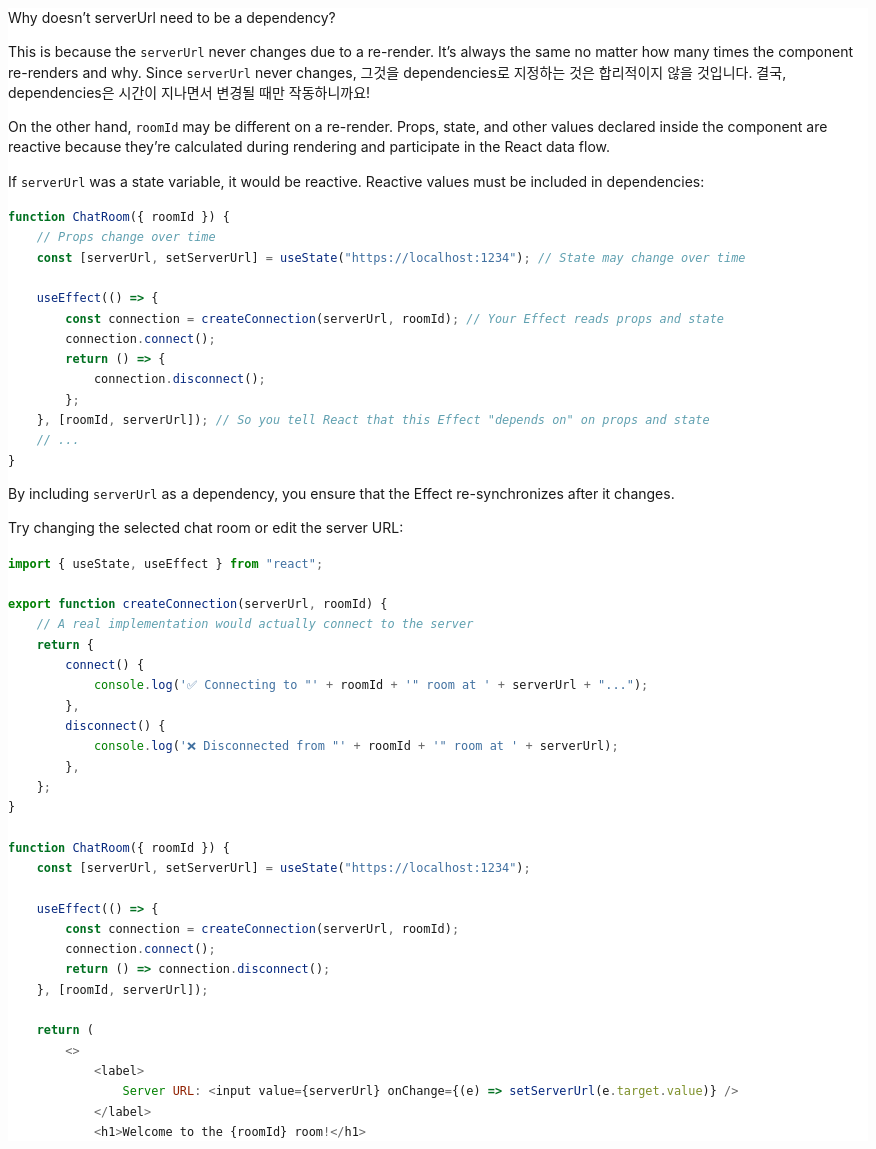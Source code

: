 Why doesn’t serverUrl need to be a dependency?

This is because the `serverUrl` never changes due to a re-render. It’s always the same no matter how many times the component re-renders and why. Since `serverUrl` never changes, 그것을 dependencies로 지정하는 것은 합리적이지 않을 것입니다. 결국, dependencies은 시간이 지나면서 변경될 때만 작동하니까요!

On the other hand, `roomId` may be different on a re-render. Props, state, and other values declared inside the component are reactive because they’re calculated during rendering and participate in the React data flow.

If `serverUrl` was a state variable, it would be reactive. Reactive values must be included in dependencies:

```js
function ChatRoom({ roomId }) {
    // Props change over time
    const [serverUrl, setServerUrl] = useState("https://localhost:1234"); // State may change over time

    useEffect(() => {
        const connection = createConnection(serverUrl, roomId); // Your Effect reads props and state
        connection.connect();
        return () => {
            connection.disconnect();
        };
    }, [roomId, serverUrl]); // So you tell React that this Effect "depends on" on props and state
    // ...
}
```

By including `serverUrl` as a dependency, you ensure that the Effect re-synchronizes after it changes.

Try changing the selected chat room or edit the server URL:

```js
import { useState, useEffect } from "react";

export function createConnection(serverUrl, roomId) {
    // A real implementation would actually connect to the server
    return {
        connect() {
            console.log('✅ Connecting to "' + roomId + '" room at ' + serverUrl + "...");
        },
        disconnect() {
            console.log('❌ Disconnected from "' + roomId + '" room at ' + serverUrl);
        },
    };
}

function ChatRoom({ roomId }) {
    const [serverUrl, setServerUrl] = useState("https://localhost:1234");

    useEffect(() => {
        const connection = createConnection(serverUrl, roomId);
        connection.connect();
        return () => connection.disconnect();
    }, [roomId, serverUrl]);

    return (
        <>
            <label>
                Server URL: <input value={serverUrl} onChange={(e) => setServerUrl(e.target.value)} />
            </label>
            <h1>Welcome to the {roomId} room!</h1>
```